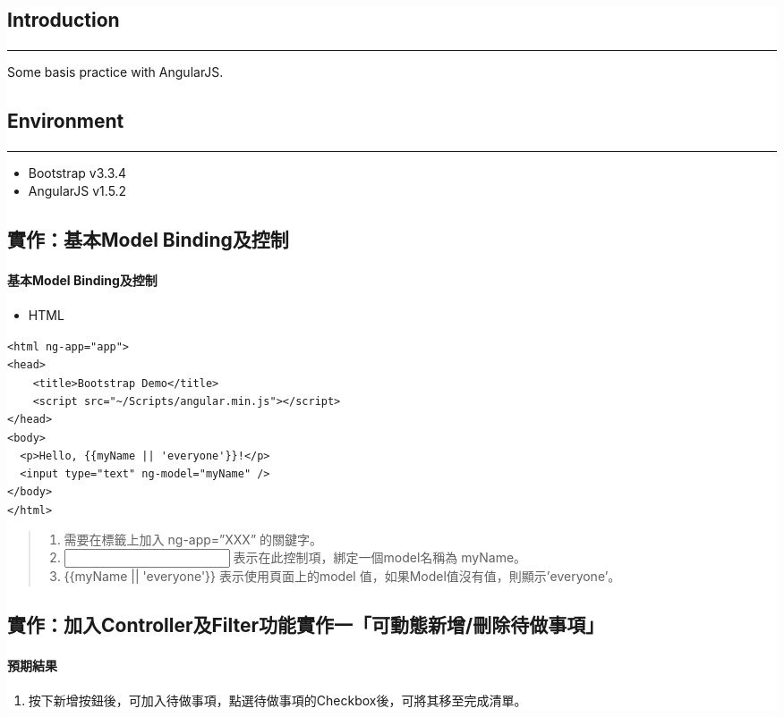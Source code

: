 ## Introduction
---
Some basis practice with AngularJS.

## Environment
---
* Bootstrap v3.3.4
* AngularJS v1.5.2


## 實作：基本Model Binding及控制

#### 基本Model Binding及控制

* HTML

```
<html ng-app="app">
<head>
    <title>Bootstrap Demo</title>
    <script src="~/Scripts/angular.min.js"></script>
</head>
<body>
  <p>Hello, {{myName || 'everyone'}}!</p>
  <input type="text" ng-model="myName" />
</body>
</html>
```

> 1.  需要在<html>標籤上加入 ng-app=”XXX” 的關鍵字。
> 2.  <input type="text" ng-model="myName" /> 表示在此控制項，綁定一個model名稱為 myName。 
> 3.  {{myName || 'everyone'}} 表示使用頁面上的model 值，如果Model值沒有值，則顯示’everyone’。 



## 實作：加入Controller及Filter功能實作一「可動態新增/刪除待做事項」

#### 預期結果

1. 按下新增按鈕後，可加入待做事項，點選待做事項的Checkbox後，可將其移至完成清單。
